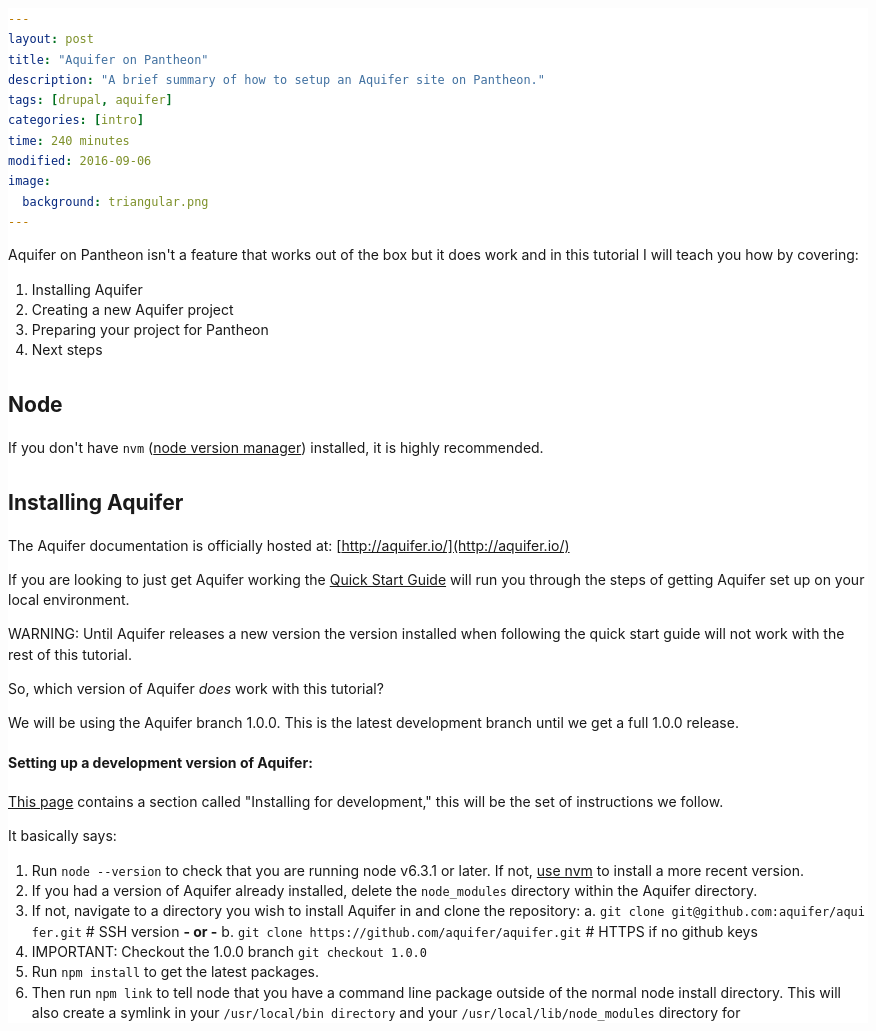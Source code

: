 ```yaml
---
layout: post
title: "Aquifer on Pantheon"
description: "A brief summary of how to setup an Aquifer site on Pantheon."
tags: [drupal, aquifer]
categories: [intro]
time: 240 minutes
modified: 2016-09-06
image:
  background: triangular.png
---
```


Aquifer on Pantheon isn't a feature that works out of the box but it does work
and in this tutorial I will teach you how by covering:

1. Installing Aquifer
2. Creating a new Aquifer project
3. Preparing your project for Pantheon
4. Next steps



## Node

If you don't have `nvm` ([node version manager](https://github.com/creationix/nvm))
installed, it is highly recommended.

## Installing Aquifer

The Aquifer documentation is officially hosted at:
[http://aquifer.io/](http://aquifer.io/)

If you are looking to just get Aquifer working the
[Quick Start Guide](http://docs.aquifer.io/sections/quickstart-guide.html) will
run you through the steps of getting Aquifer set up on your local environment.

WARNING: Until Aquifer releases a new version the version installed when
following the quick start guide will not work with the rest of this tutorial.

So, which version of Aquifer *does* work with this tutorial?

We will be using the Aquifer branch 1.0.0. This is the latest development
branch until we get a full 1.0.0 release.

#### Setting up a development version of Aquifer:

[This page](http://docs.aquifer.io/sections/installing-aquifer.html#installing-for-development)
contains a section called "Installing for development," this will be the set of
instructions we follow.

It basically says:

1. Run `node --version` to check that you are running node v6.3.1 or later. If
not, [use nvm](https://github.com/creationix/nvm#usage) to install a more recent
version.
2. If you had a version of Aquifer already installed, delete the `node_modules`
directory within the Aquifer directory.
3. If not, navigate to a directory you wish to install Aquifer in and clone the
repository:
  a. `git clone git@github.com:aquifer/aquifer.git` # SSH version **- or -**
  b. `git clone https://github.com/aquifer/aquifer.git` # HTTPS if no github keys
4. IMPORTANT: Checkout the 1.0.0 branch `git checkout 1.0.0`
5. Run `npm install` to get the latest packages.
6. Then run `npm link` to tell node that you have a command line package outside
of the normal node install directory. This will also create a symlink in your
`/usr/local/bin directory` and your `/usr/local/lib/node_modules` directory for